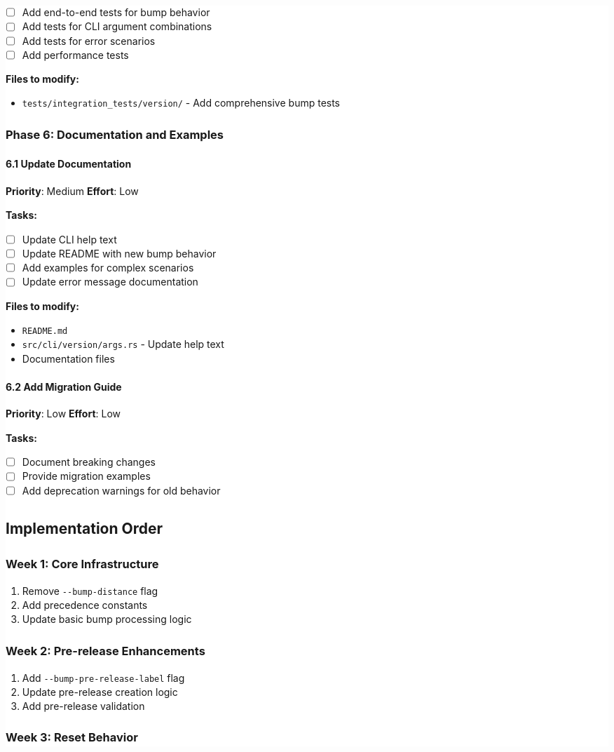 - [ ] Add end-to-end tests for bump behavior
- [ ] Add tests for CLI argument combinations
- [ ] Add tests for error scenarios
- [ ] Add performance tests

**Files to modify:**

- `tests/integration_tests/version/` - Add comprehensive bump tests

### Phase 6: Documentation and Examples

#### 6.1 Update Documentation

**Priority**: Medium
**Effort**: Low

**Tasks:**

- [ ] Update CLI help text
- [ ] Update README with new bump behavior
- [ ] Add examples for complex scenarios
- [ ] Update error message documentation

**Files to modify:**

- `README.md`
- `src/cli/version/args.rs` - Update help text
- Documentation files

#### 6.2 Add Migration Guide

**Priority**: Low
**Effort**: Low

**Tasks:**

- [ ] Document breaking changes
- [ ] Provide migration examples
- [ ] Add deprecation warnings for old behavior

## Implementation Order

### Week 1: Core Infrastructure

1. Remove `--bump-distance` flag
2. Add precedence constants
3. Update basic bump processing logic

### Week 2: Pre-release Enhancements

1. Add `--bump-pre-release-label` flag
2. Update pre-release creation logic
3. Add pre-release validation

### Week 3: Reset Behavior
